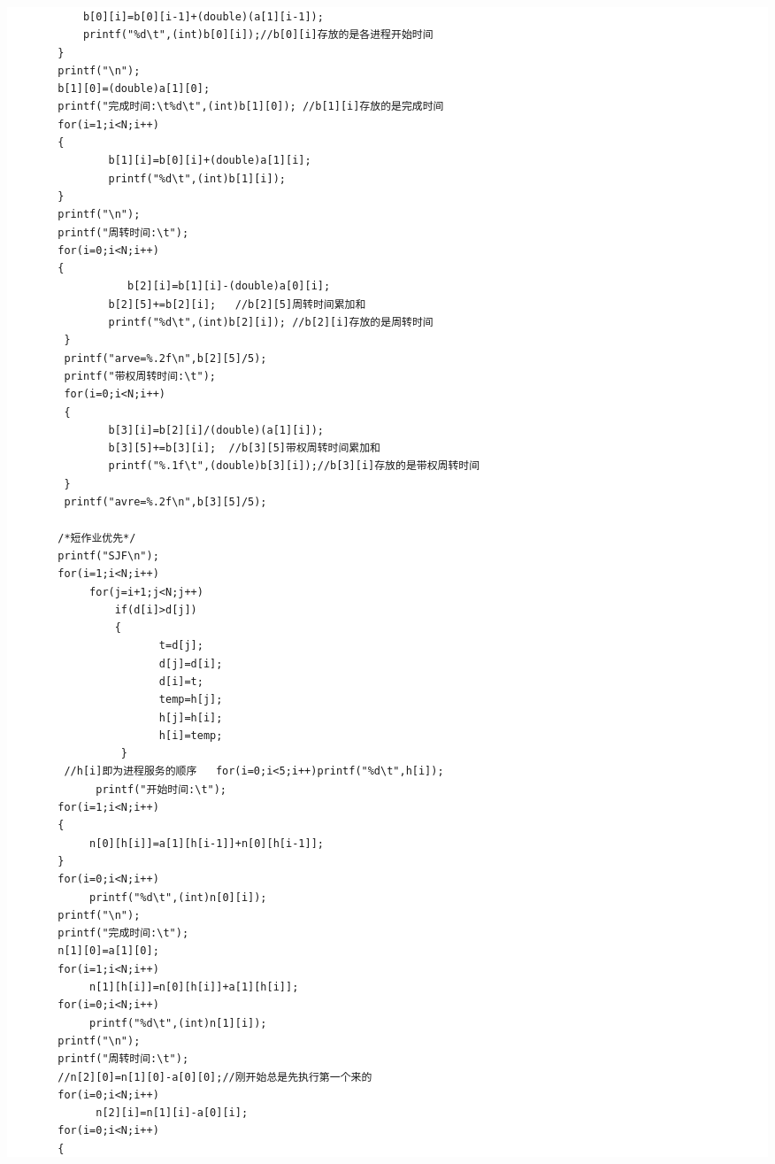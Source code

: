               	b[0][i]=b[0][i-1]+(double)(a[1][i-1]);
              	printf("%d\t",(int)b[0][i]);//b[0][i]存放的是各进程开始时间
            }
            printf("\n");
            b[1][0]=(double)a[1][0];
            printf("完成时间:\t%d\t",(int)b[1][0]); //b[1][i]存放的是完成时间
            for(i=1;i<N;i++)
            {
                    b[1][i]=b[0][i]+(double)a[1][i];
                    printf("%d\t",(int)b[1][i]);
            }
            printf("\n");
            printf("周转时间:\t");
            for(i=0;i<N;i++)
            {
            		   b[2][i]=b[1][i]-(double)a[0][i];
                    b[2][5]+=b[2][i];   //b[2][5]周转时间累加和
                    printf("%d\t",(int)b[2][i]); //b[2][i]存放的是周转时间
             }
             printf("arve=%.2f\n",b[2][5]/5);
             printf("带权周转时间:\t");
             for(i=0;i<N;i++)
             {
                    b[3][i]=b[2][i]/(double)(a[1][i]);
                    b[3][5]+=b[3][i];  //b[3][5]带权周转时间累加和
                    printf("%.1f\t",(double)b[3][i]);//b[3][i]存放的是带权周转时间
             }
             printf("avre=%.2f\n",b[3][5]/5);
         
            /*短作业优先*/
            printf("SJF\n");
            for(i=1;i<N;i++)
                 for(j=i+1;j<N;j++)
                     if(d[i]>d[j])
                     {
                            t=d[j];
                            d[j]=d[i];
                            d[i]=t;
                            temp=h[j];
                            h[j]=h[i];
                            h[i]=temp;
                      }               
             //h[i]即为进程服务的顺序   for(i=0;i<5;i++)printf("%d\t",h[i]);
                  printf("开始时间:\t");
            for(i=1;i<N;i++)
            {
                 n[0][h[i]]=a[1][h[i-1]]+n[0][h[i-1]];
            }
            for(i=0;i<N;i++)
                 printf("%d\t",(int)n[0][i]);
            printf("\n");
            printf("完成时间:\t");
            n[1][0]=a[1][0];
            for(i=1;i<N;i++)
                 n[1][h[i]]=n[0][h[i]]+a[1][h[i]];
            for(i=0;i<N;i++)
                 printf("%d\t",(int)n[1][i]);
            printf("\n");
            printf("周转时间:\t");
            //n[2][0]=n[1][0]-a[0][0];//刚开始总是先执行第一个来的
            for(i=0;i<N;i++)
                  n[2][i]=n[1][i]-a[0][i];
            for(i=0;i<N;i++)
            {